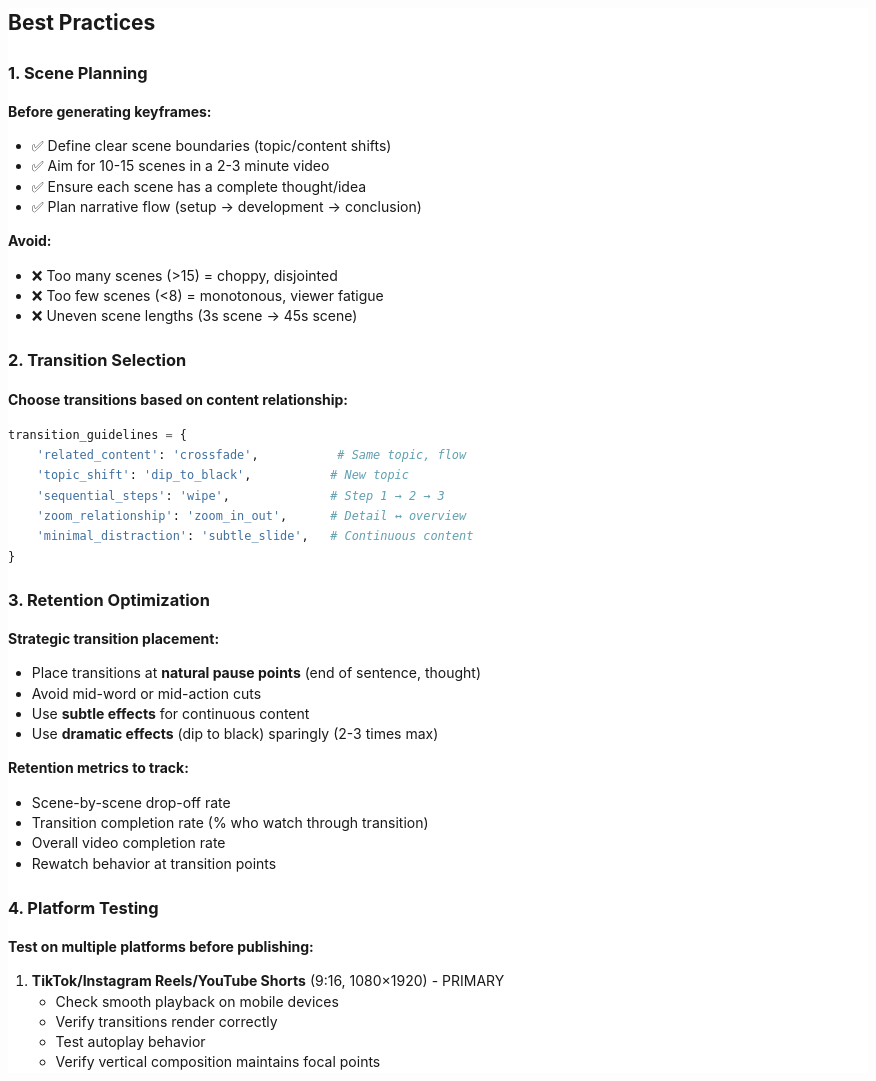 
## Best Practices

### 1. Scene Planning

**Before generating keyframes:**
- ✅ Define clear scene boundaries (topic/content shifts)
- ✅ Aim for 10-15 scenes in a 2-3 minute video
- ✅ Ensure each scene has a complete thought/idea
- ✅ Plan narrative flow (setup → development → conclusion)

**Avoid:**
- ❌ Too many scenes (>15) = choppy, disjointed
- ❌ Too few scenes (<8) = monotonous, viewer fatigue
- ❌ Uneven scene lengths (3s scene → 45s scene)

### 2. Transition Selection

**Choose transitions based on content relationship:**

```python
transition_guidelines = {
    'related_content': 'crossfade',           # Same topic, flow
    'topic_shift': 'dip_to_black',           # New topic
    'sequential_steps': 'wipe',              # Step 1 → 2 → 3
    'zoom_relationship': 'zoom_in_out',      # Detail ↔ overview
    'minimal_distraction': 'subtle_slide',   # Continuous content
}
```

### 3. Retention Optimization

**Strategic transition placement:**
- Place transitions at **natural pause points** (end of sentence, thought)
- Avoid mid-word or mid-action cuts
- Use **subtle effects** for continuous content
- Use **dramatic effects** (dip to black) sparingly (2-3 times max)

**Retention metrics to track:**
- Scene-by-scene drop-off rate
- Transition completion rate (% who watch through transition)
- Overall video completion rate
- Rewatch behavior at transition points

### 4. Platform Testing

**Test on multiple platforms before publishing:**

1. **TikTok/Instagram Reels/YouTube Shorts** (9:16, 1080×1920) - PRIMARY
   - Check smooth playback on mobile devices
   - Verify transitions render correctly
   - Test autoplay behavior
   - Verify vertical composition maintains focal points
